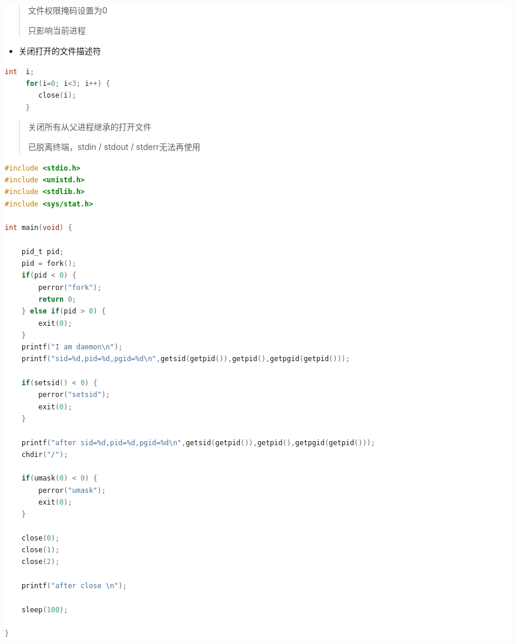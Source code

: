 >文件权限掩码设置为0
>
>只影响当前进程

- 关闭打开的文件描述符

```c
int  i;
     for(i=0; i<3; i++) {
        close(i);
     }

```

>关闭所有从父进程继承的打开文件
>
>已脱离终端，stdin / stdout / stderr无法再使用

```c
#include <stdio.h>
#include <unistd.h>
#include <stdlib.h>
#include <sys/stat.h>

int main(void) {

    pid_t pid;
    pid = fork();
    if(pid < 0) {
        perror("fork");
        return 0;
    } else if(pid > 0) {
        exit(0);
    }
    printf("I am daemon\n");
    printf("sid=%d,pid=%d,pgid=%d\n",getsid(getpid()),getpid(),getpgid(getpid()));

    if(setsid() < 0) {
        perror("setsid");
        exit(0);
    }

    printf("after sid=%d,pid=%d,pgid=%d\n",getsid(getpid()),getpid(),getpgid(getpid()));
    chdir("/");

    if(umask(0) < 0) {
        perror("umask");
        exit(0);
    }

    close(0);
    close(1);
    close(2);

    printf("after close \n");

    sleep(100);

}
```
